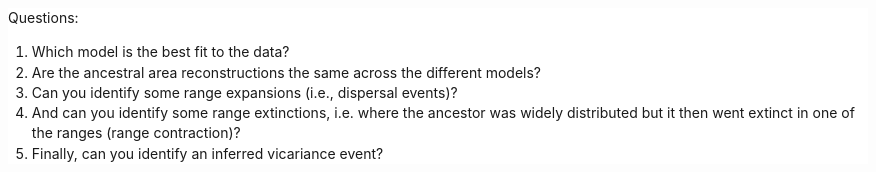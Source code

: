 Questions:

1. Which model is the best fit to the data?
2. Are the ancestral area reconstructions the same across the different models?
3. Can you identify some range expansions (i.e., dispersal events)?
4. And can you identify some range extinctions, i.e. where the ancestor was widely distributed but it then went extinct in one of the ranges (range contraction)?
5. Finally, can you identify an inferred vicariance event?
